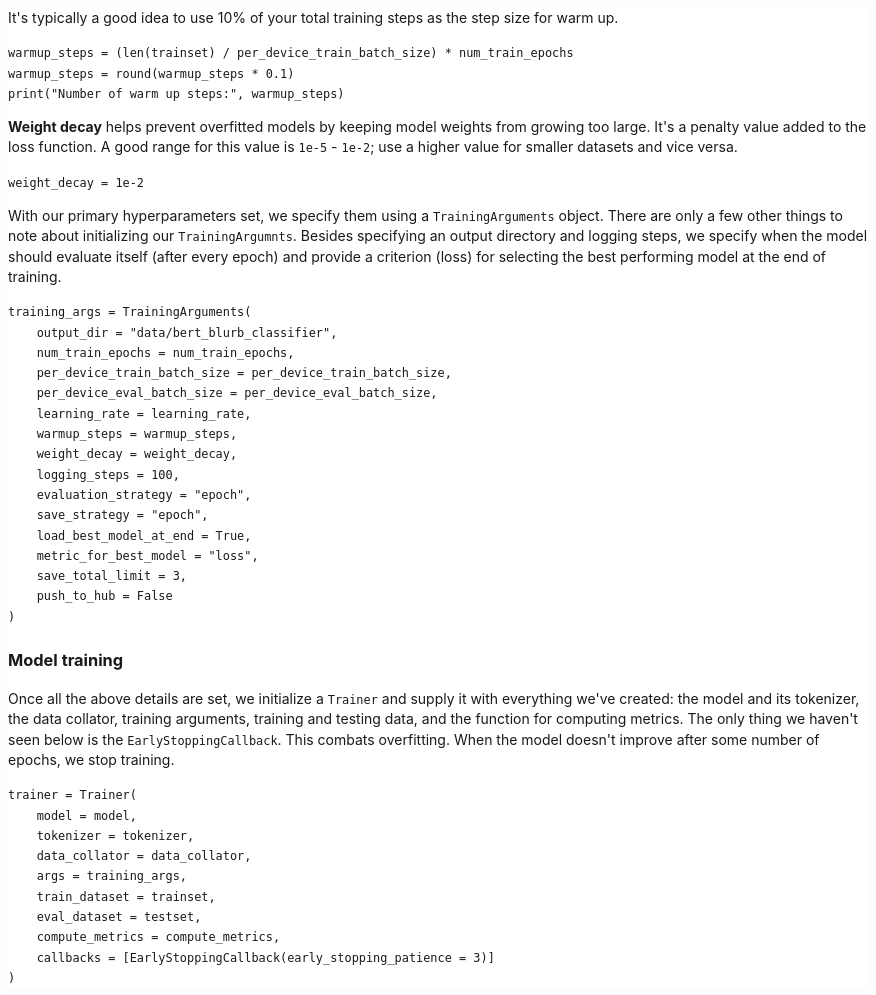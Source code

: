 It's typically a good idea to use 10% of your total training steps as the step
size for warm up.

```{code-cell}
warmup_steps = (len(trainset) / per_device_train_batch_size) * num_train_epochs
warmup_steps = round(warmup_steps * 0.1)
print("Number of warm up steps:", warmup_steps)
```

**Weight decay** helps prevent overfitted models by keeping model weights from
growing too large. It's a penalty value added to the loss function. A good
range for this value is `1e-5` - `1e-2`; use a higher value for smaller
datasets and vice versa.

```{code-cell}
weight_decay = 1e-2
```

With our primary hyperparameters set, we specify them using a
`TrainingArguments` object. There are only a few other things to note about
initializing our `TrainingArgumnts`. Besides specifying an output directory and
logging steps, we specify when the model should evaluate itself (after every
epoch) and provide a criterion (loss) for selecting the best performing model
at the end of training. 

```{code-cell}
training_args = TrainingArguments(
    output_dir = "data/bert_blurb_classifier",
    num_train_epochs = num_train_epochs,
    per_device_train_batch_size = per_device_train_batch_size,
    per_device_eval_batch_size = per_device_eval_batch_size,
    learning_rate = learning_rate,
    warmup_steps = warmup_steps,
    weight_decay = weight_decay,
    logging_steps = 100,
    evaluation_strategy = "epoch",
    save_strategy = "epoch",
    load_best_model_at_end = True,
    metric_for_best_model = "loss",
    save_total_limit = 3,
    push_to_hub = False
)
```


### Model training

Once all the above details are set, we initialize a `Trainer` and supply it
with everything we've created: the model and its tokenizer, the data collator,
training arguments, training and testing data, and the function for computing
metrics. The only thing we haven't seen below is the `EarlyStoppingCallback`.
This combats overfitting. When the model doesn't improve after some number of
epochs, we stop training.

```{code-cell}
trainer = Trainer(
    model = model,
    tokenizer = tokenizer,
    data_collator = data_collator,
    args = training_args,
    train_dataset = trainset,
    eval_dataset = testset,
    compute_metrics = compute_metrics,
    callbacks = [EarlyStoppingCallback(early_stopping_patience = 3)]
)
```


[stack]: https://stats.stackexchange.com/questions/164876/what-is-the-trade-off-between-batch-size-and-number-of-iterations-to-train-a-neu